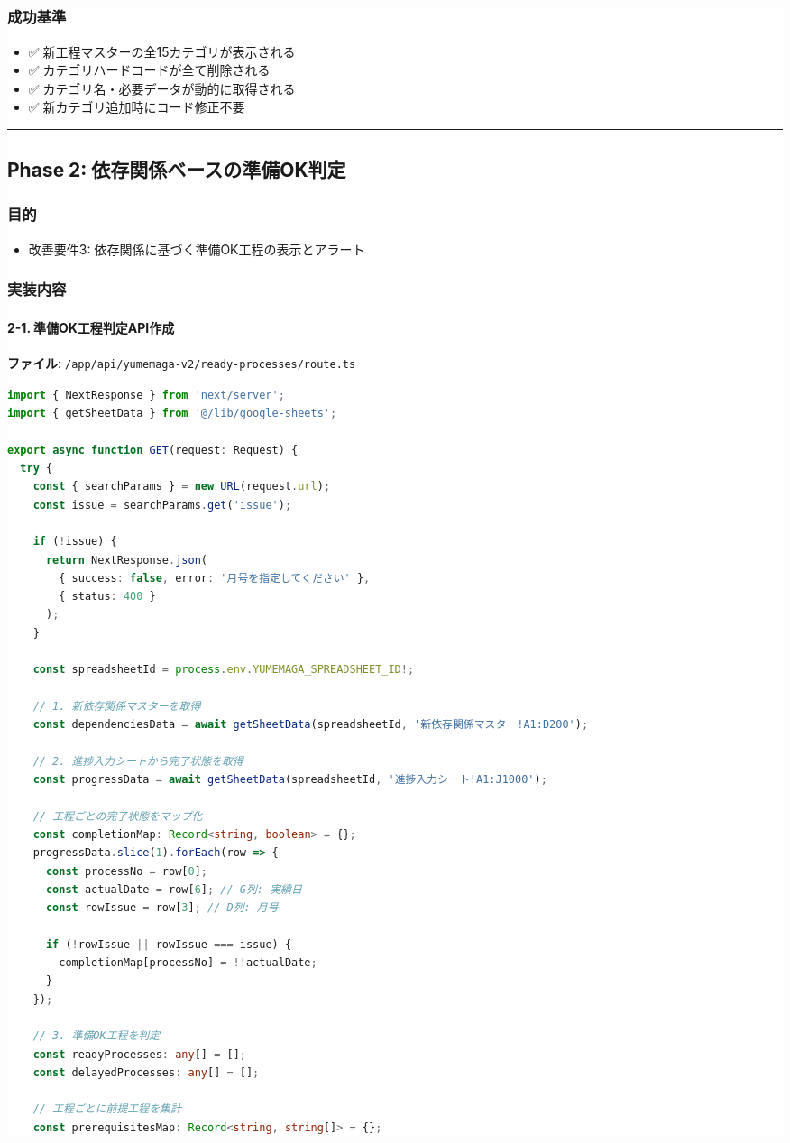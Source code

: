 
### 成功基準

- ✅ 新工程マスターの全15カテゴリが表示される
- ✅ カテゴリハードコードが全て削除される
- ✅ カテゴリ名・必要データが動的に取得される
- ✅ 新カテゴリ追加時にコード修正不要

---

## Phase 2: 依存関係ベースの準備OK判定

### 目的

- 改善要件3: 依存関係に基づく準備OK工程の表示とアラート

### 実装内容

#### 2-1. 準備OK工程判定API作成

**ファイル**: `/app/api/yumemaga-v2/ready-processes/route.ts`

```typescript
import { NextResponse } from 'next/server';
import { getSheetData } from '@/lib/google-sheets';

export async function GET(request: Request) {
  try {
    const { searchParams } = new URL(request.url);
    const issue = searchParams.get('issue');

    if (!issue) {
      return NextResponse.json(
        { success: false, error: '月号を指定してください' },
        { status: 400 }
      );
    }

    const spreadsheetId = process.env.YUMEMAGA_SPREADSHEET_ID!;

    // 1. 新依存関係マスターを取得
    const dependenciesData = await getSheetData(spreadsheetId, '新依存関係マスター!A1:D200');

    // 2. 進捗入力シートから完了状態を取得
    const progressData = await getSheetData(spreadsheetId, '進捗入力シート!A1:J1000');

    // 工程ごとの完了状態をマップ化
    const completionMap: Record<string, boolean> = {};
    progressData.slice(1).forEach(row => {
      const processNo = row[0];
      const actualDate = row[6]; // G列: 実績日
      const rowIssue = row[3]; // D列: 月号

      if (!rowIssue || rowIssue === issue) {
        completionMap[processNo] = !!actualDate;
      }
    });

    // 3. 準備OK工程を判定
    const readyProcesses: any[] = [];
    const delayedProcesses: any[] = [];

    // 工程ごとに前提工程を集計
    const prerequisitesMap: Record<string, string[]> = {};
```